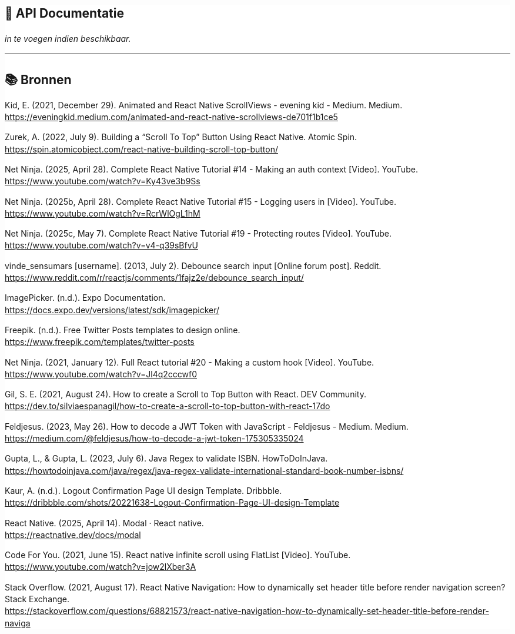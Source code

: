 
## 📑 API Documentatie
_in te voegen indien beschikbaar._

---

## 📚 Bronnen
Kid, E. (2021, December 29). Animated and React Native ScrollViews - evening kid - Medium. Medium.   
https://eveningkid.medium.com/animated-and-react-native-scrollviews-de701f1b1ce5

Zurek, A. (2022, July 9). Building a “Scroll To Top” Button Using React Native. Atomic Spin.   
https://spin.atomicobject.com/react-native-building-scroll-top-button/

Net Ninja. (2025, April 28). Complete React Native Tutorial #14 - Making an auth context [Video]. YouTube.   
https://www.youtube.com/watch?v=Ky43ve3b9Ss

Net Ninja. (2025b, April 28). Complete React Native Tutorial #15 - Logging users in [Video]. YouTube.   
https://www.youtube.com/watch?v=RcrWlOgL1hM

Net Ninja. (2025c, May 7). Complete React Native Tutorial #19 - Protecting routes [Video]. YouTube.   
https://www.youtube.com/watch?v=v4-q39sBfvU

vinde_sensumars [username]. (2013, July 2). Debounce search input [Online forum post]. Reddit.   
https://www.reddit.com/r/reactjs/comments/1fajz2e/debounce_search_input/

ImagePicker. (n.d.). Expo Documentation.   
https://docs.expo.dev/versions/latest/sdk/imagepicker/

Freepik. (n.d.). Free Twitter Posts templates to design online.   
https://www.freepik.com/templates/twitter-posts

Net Ninja. (2021, January 12). Full React tutorial #20 - Making a custom hook [Video]. YouTube.   
https://www.youtube.com/watch?v=Jl4q2cccwf0

Gil, S. E. (2021, August 24). How to create a Scroll to Top Button with React. DEV Community.   
https://dev.to/silviaespanagil/how-to-create-a-scroll-to-top-button-with-react-17do

Feldjesus. (2023, May 26). How to decode a JWT Token with JavaScript - Feldjesus - Medium. Medium.   
https://medium.com/@feldjesus/how-to-decode-a-jwt-token-175305335024

Gupta, L., & Gupta, L. (2023, July 6). Java Regex to validate ISBN. HowToDoInJava.   
https://howtodoinjava.com/java/regex/java-regex-validate-international-standard-book-number-isbns/

Kaur, A. (n.d.). Logout Confirmation Page UI design Template. Dribbble.   
https://dribbble.com/shots/20221638-Logout-Confirmation-Page-UI-design-Template

React Native. (2025, April 14). Modal · React native.  
https://reactnative.dev/docs/modal

Code For You. (2021, June 15). React native infinite scroll using FlatList [Video]. YouTube.   
https://www.youtube.com/watch?v=jow2lXber3A

Stack Overflow. (2021, August 17). React Native Navigation: How to dynamically set header title before render navigation screen? Stack Exchange.   
https://stackoverflow.com/questions/68821573/react-native-navigation-how-to-dynamically-set-header-title-before-render-naviga
